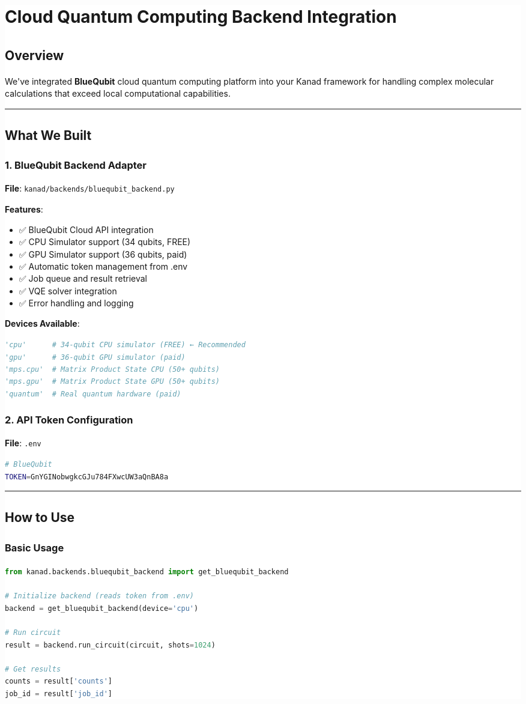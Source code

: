 # Cloud Quantum Computing Backend Integration

## Overview

We've integrated **BlueQubit** cloud quantum computing platform into your Kanad framework for handling complex molecular calculations that exceed local computational capabilities.

---

## What We Built

### 1. BlueQubit Backend Adapter
**File**: `kanad/backends/bluequbit_backend.py`

**Features**:
- ✅ BlueQubit Cloud API integration
- ✅ CPU Simulator support (34 qubits, FREE)
- ✅ GPU Simulator support (36 qubits, paid)
- ✅ Automatic token management from .env
- ✅ Job queue and result retrieval
- ✅ VQE solver integration
- ✅ Error handling and logging

**Devices Available**:
```python
'cpu'      # 34-qubit CPU simulator (FREE) ← Recommended
'gpu'      # 36-qubit GPU simulator (paid)
'mps.cpu'  # Matrix Product State CPU (50+ qubits)
'mps.gpu'  # Matrix Product State GPU (50+ qubits)  
'quantum'  # Real quantum hardware (paid)
```

### 2. API Token Configuration
**File**: `.env`

```bash
# BlueQubit
TOKEN=GnYGINobwgkcGJu784FXwcUW3aQnBA8a
```

---

## How to Use

### Basic Usage

```python
from kanad.backends.bluequbit_backend import get_bluequbit_backend

# Initialize backend (reads token from .env)
backend = get_bluequbit_backend(device='cpu')

# Run circuit
result = backend.run_circuit(circuit, shots=1024)

# Get results
counts = result['counts']
job_id = result['job_id']
```
